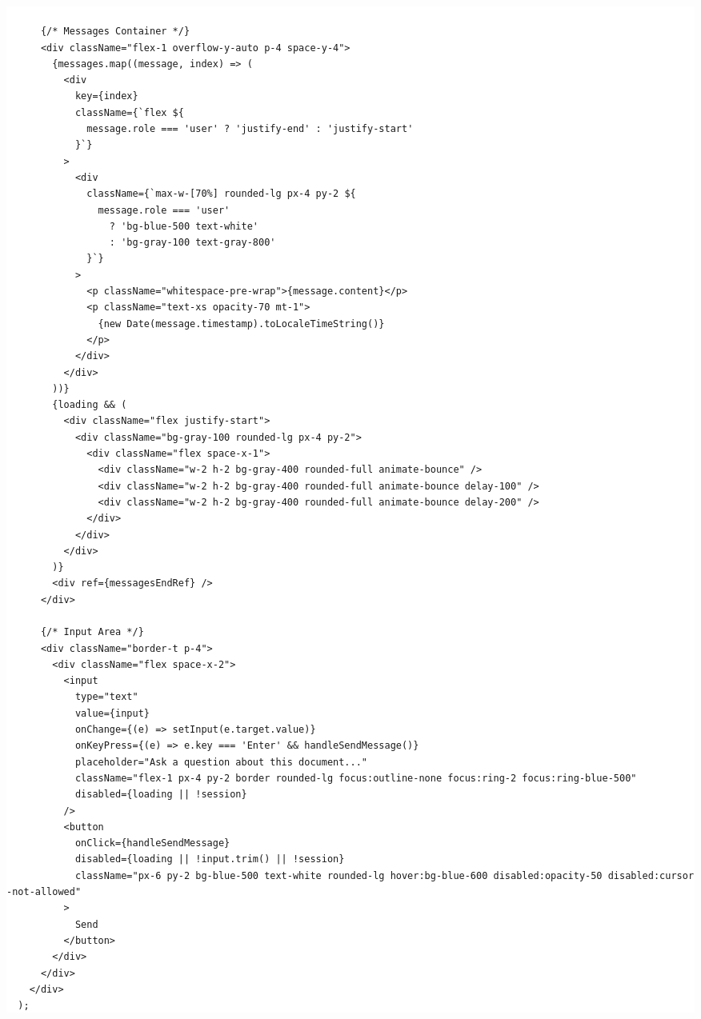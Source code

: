 ```tsx

      {/* Messages Container */}
      <div className="flex-1 overflow-y-auto p-4 space-y-4">
        {messages.map((message, index) => (
          <div
            key={index}
            className={`flex ${
              message.role === 'user' ? 'justify-end' : 'justify-start'
            }`}
          >
            <div
              className={`max-w-[70%] rounded-lg px-4 py-2 ${
                message.role === 'user'
                  ? 'bg-blue-500 text-white'
                  : 'bg-gray-100 text-gray-800'
              }`}
            >
              <p className="whitespace-pre-wrap">{message.content}</p>
              <p className="text-xs opacity-70 mt-1">
                {new Date(message.timestamp).toLocaleTimeString()}
              </p>
            </div>
          </div>
        ))}
        {loading && (
          <div className="flex justify-start">
            <div className="bg-gray-100 rounded-lg px-4 py-2">
              <div className="flex space-x-1">
                <div className="w-2 h-2 bg-gray-400 rounded-full animate-bounce" />
                <div className="w-2 h-2 bg-gray-400 rounded-full animate-bounce delay-100" />
                <div className="w-2 h-2 bg-gray-400 rounded-full animate-bounce delay-200" />
              </div>
            </div>
          </div>
        )}
        <div ref={messagesEndRef} />
      </div>

      {/* Input Area */}
      <div className="border-t p-4">
        <div className="flex space-x-2">
          <input
            type="text"
            value={input}
            onChange={(e) => setInput(e.target.value)}
            onKeyPress={(e) => e.key === 'Enter' && handleSendMessage()}
            placeholder="Ask a question about this document..."
            className="flex-1 px-4 py-2 border rounded-lg focus:outline-none focus:ring-2 focus:ring-blue-500"
            disabled={loading || !session}
          />
          <button
            onClick={handleSendMessage}
            disabled={loading || !input.trim() || !session}
            className="px-6 py-2 bg-blue-500 text-white rounded-lg hover:bg-blue-600 disabled:opacity-50 disabled:cursor-not-allowed"
          >
            Send
          </button>
        </div>
      </div>
    </div>
  );
```